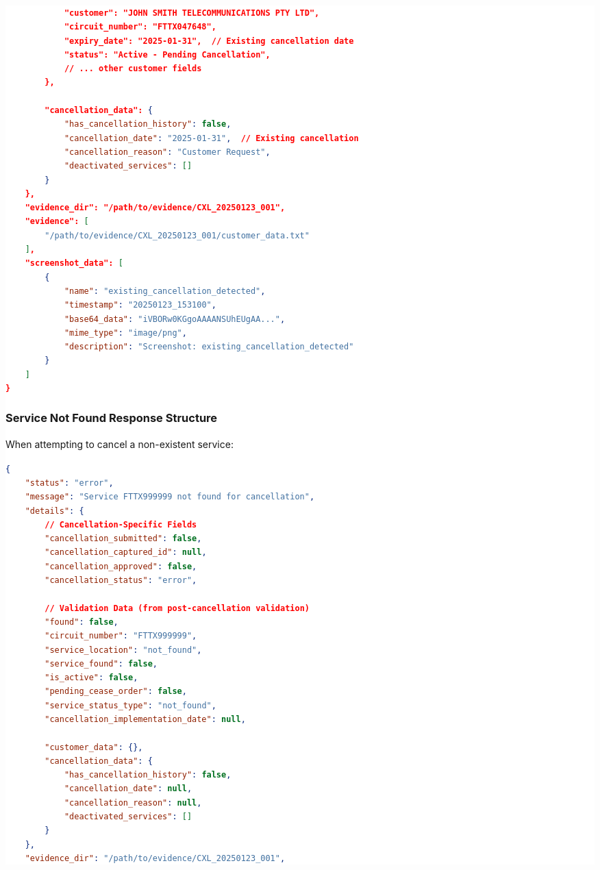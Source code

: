```json
            "customer": "JOHN SMITH TELECOMMUNICATIONS PTY LTD",
            "circuit_number": "FTTX047648",
            "expiry_date": "2025-01-31",  // Existing cancellation date
            "status": "Active - Pending Cancellation",
            // ... other customer fields
        },
        
        "cancellation_data": {
            "has_cancellation_history": false,
            "cancellation_date": "2025-01-31",  // Existing cancellation
            "cancellation_reason": "Customer Request",
            "deactivated_services": []
        }
    },
    "evidence_dir": "/path/to/evidence/CXL_20250123_001",
    "evidence": [
        "/path/to/evidence/CXL_20250123_001/customer_data.txt"
    ],
    "screenshot_data": [
        {
            "name": "existing_cancellation_detected",
            "timestamp": "20250123_153100",
            "base64_data": "iVBORw0KGgoAAAANSUhEUgAA...",
            "mime_type": "image/png",
            "description": "Screenshot: existing_cancellation_detected"
        }
    ]
}
```

### Service Not Found Response Structure

When attempting to cancel a non-existent service:

```json
{
    "status": "error",
    "message": "Service FTTX999999 not found for cancellation",
    "details": {
        // Cancellation-Specific Fields
        "cancellation_submitted": false,
        "cancellation_captured_id": null,
        "cancellation_approved": false,
        "cancellation_status": "error",
        
        // Validation Data (from post-cancellation validation)
        "found": false,
        "circuit_number": "FTTX999999",
        "service_location": "not_found",
        "service_found": false,
        "is_active": false,
        "pending_cease_order": false,
        "service_status_type": "not_found",
        "cancellation_implementation_date": null,
        
        "customer_data": {},
        "cancellation_data": {
            "has_cancellation_history": false,
            "cancellation_date": null,
            "cancellation_reason": null,
            "deactivated_services": []
        }
    },
    "evidence_dir": "/path/to/evidence/CXL_20250123_001",
```